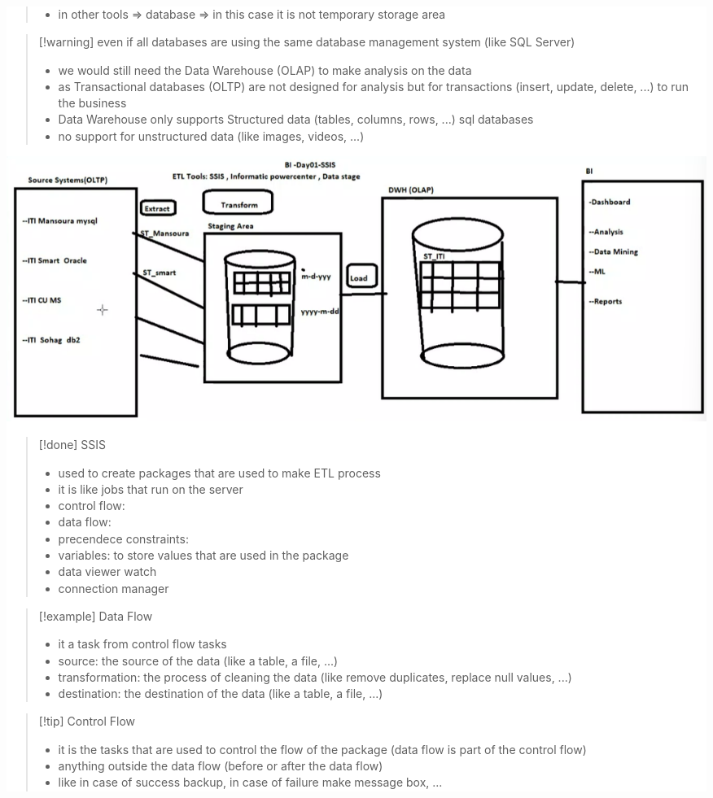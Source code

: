 > - in other tools => database => in this case it is not temporary storage area

> [!warning] even if all databases are using the same database management system (like SQL Server)
>
> - we would still need the Data Warehouse (OLAP) to make analysis on the data
> - as Transactional databases (OLTP) are not designed for analysis but for transactions (insert, update, delete, ...) to run the business
> - Data Warehouse only supports Structured data (tables, columns, rows, ...) sql databases
> - no support for unstructured data (like images, videos, ...)

![](Pasted%20image%2020240425164521.png)

> [!done] SSIS
>
> - used to create packages that are used to make ETL process
> - it is like jobs that run on the server
> - control flow:
> - data flow:
> - precendece constraints:
> - variables: to store values that are used in the package
> - data viewer watch
> - connection manager

> [!example] Data Flow
>
> - it a task from control flow tasks
> - source: the source of the data (like a table, a file, ...)
> - transformation: the process of cleaning the data (like remove duplicates, replace null values, ...)
> - destination: the destination of the data (like a table, a file, ...)

> [!tip] Control Flow
>
> - it is the tasks that are used to control the flow of the package (data flow is part of the control flow)
> - anything outside the data flow (before or after the data flow)
> - like in case of success backup, in case of failure make message box, ...
